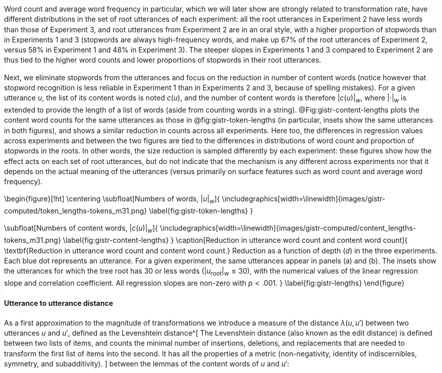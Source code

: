 Word count and average word frequency in particular, which we will later show are strongly related to transformation rate, have different distributions in the set of root utterances of each experiment:
all the root utterances in Experiment 2 have less words than those of Experiment 3, and root utterances from Experiment 2 are in an oral style, with a higher proportion of stopwords than in Experiments 1 and 3 (stopwords are always high-frequency words, and make up 67% of the root utterances of Experiment 2, versus 58% in Experiment 1 and 48% in Experiment 3).
The steeper slopes in Experiments 1 and 3 compared to Experiment 2 are thus tied to the higher word counts and lower proportions of stopwords in their root utterances.

Next, we eliminate stopwords from the utterances and focus on the reduction in number of content words (notice however that stopword recognition is less reliable in Experiment 1 than in Experiments 2 and 3, because of spelling mistakes).
For a given utterance $u$, the list of its content words is noted $c(u)$, and the number of content words is therefore $|c(u)|_w$, where $|\cdot|_w$ is extended to provide the length of a list of words (aside from counting words in a string).
@Fig:gistr-content-lengths plots the content word counts for the same utterances as those in @fig:gistr-token-lengths (in particular, insets show the same utterances in both figures), and shows a similar reduction in counts across all experiments.
Here too, the differences in regression values across experiments and between the two figures are tied to the differences in distributions of word count and proportion of stopwords in the roots.
In other words, the size reduction is sampled differently by each experiment:
these figures show how the effect acts on each set of root utterances, but do not indicate that the mechanism is any different across experiments nor that it depends on the actual meaning of the utterances (versus primarily on surface features such as word count and average word frequency).

\begin{figure}[!ht]
  \centering
  \subfloat[Numbers of words, $|u|_w$]{
    \includegraphics[width=\linewidth]{images/gistr-computed/token_lengths-tokens_m31.png}
    \label{fig:gistr-token-lengths}
  }

  \subfloat[Numbers of content words, $|c(u)|_w$]{
    \includegraphics[width=\linewidth]{images/gistr-computed/content_lengths-tokens_m31.png}
    \label{fig:gistr-content-lengths}
  }
  \caption[Reduction in utterance word count and content word count]{
  \textbf{Reduction in utterance word count and content word count.}
  Reduction as a function of depth ($d$) in the three experiments.
  Each blue dot represents an utterance.
  For a given experiment, the same utterances appear in panels (a) and (b).
  The insets show the utterances for which the tree root has 30 or less words ($|u_{\text{root}}|_w \leq 30$), with the numerical values of the linear regression slope and correlation coefficient.
  All regression slopes are non-zero with $p < .001$.
  }
  \label{fig:gistr-lengths}
\end{figure}


#### Utterance to utterance distance

As a first approximation to the magnitude of transformations we introduce a measure of the distance $\lambda(u, u')$ between two utterances $u$ and $u'$, defined as the Levenshtein distance^[
The Levenshtein distance (also known as the edit distance) is defined between two lists of items, and counts the minimal number of insertions, deletions, and replacements that are needed to transform the first list of items into the second.
It has all the properties of a metric (non-negativity, identity of indiscernibles, symmetry, and subadditivity).
]
between the lemmas of the content words of $u$ and $u'$:
